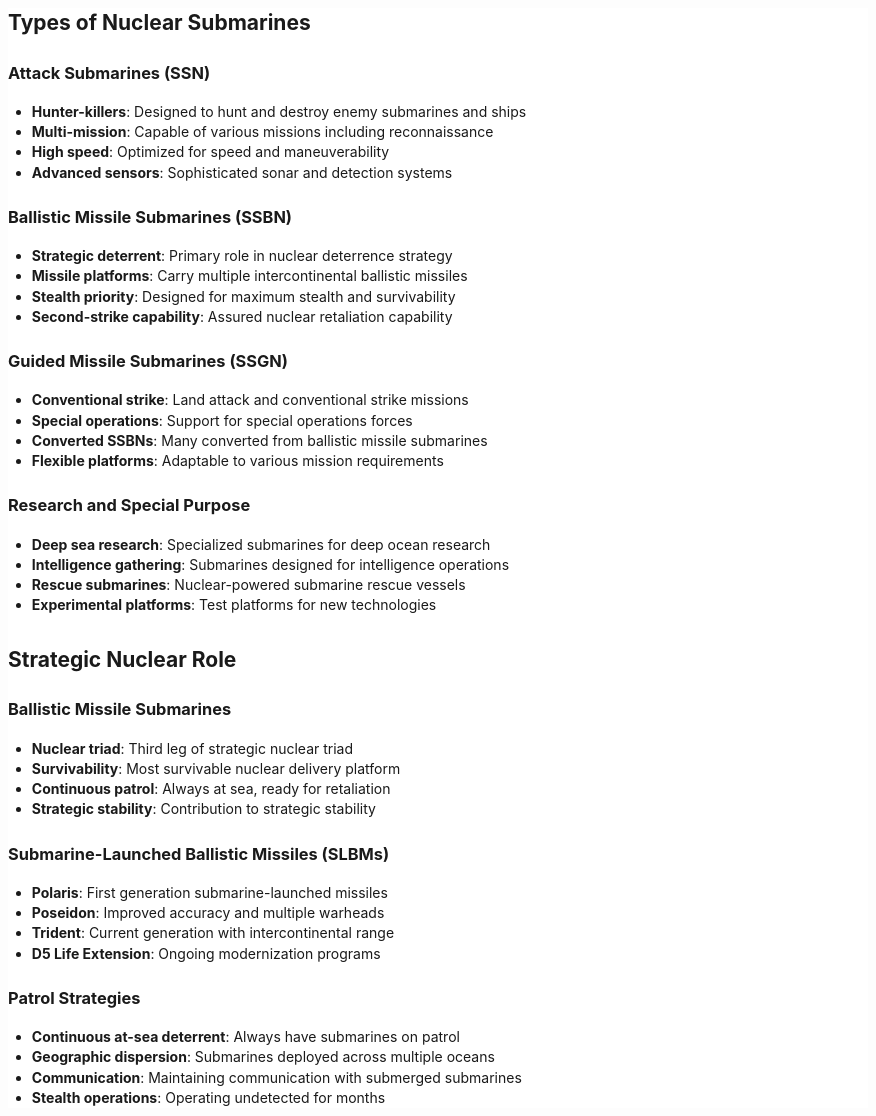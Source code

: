 ## Types of Nuclear Submarines

### Attack Submarines (SSN)

- **Hunter-killers**: Designed to hunt and destroy enemy submarines and ships
- **Multi-mission**: Capable of various missions including reconnaissance
- **High speed**: Optimized for speed and maneuverability
- **Advanced sensors**: Sophisticated sonar and detection systems

### Ballistic Missile Submarines (SSBN)

- **Strategic deterrent**: Primary role in nuclear deterrence strategy
- **Missile platforms**: Carry multiple intercontinental ballistic missiles
- **Stealth priority**: Designed for maximum stealth and survivability
- **Second-strike capability**: Assured nuclear retaliation capability

### Guided Missile Submarines (SSGN)

- **Conventional strike**: Land attack and conventional strike missions
- **Special operations**: Support for special operations forces
- **Converted SSBNs**: Many converted from ballistic missile submarines
- **Flexible platforms**: Adaptable to various mission requirements

### Research and Special Purpose

- **Deep sea research**: Specialized submarines for deep ocean research
- **Intelligence gathering**: Submarines designed for intelligence operations
- **Rescue submarines**: Nuclear-powered submarine rescue vessels
- **Experimental platforms**: Test platforms for new technologies

## Strategic Nuclear Role

### Ballistic Missile Submarines

- **Nuclear triad**: Third leg of strategic nuclear triad
- **Survivability**: Most survivable nuclear delivery platform
- **Continuous patrol**: Always at sea, ready for retaliation
- **Strategic stability**: Contribution to strategic stability

### Submarine-Launched Ballistic Missiles (SLBMs)

- **Polaris**: First generation submarine-launched missiles
- **Poseidon**: Improved accuracy and multiple warheads
- **Trident**: Current generation with intercontinental range
- **D5 Life Extension**: Ongoing modernization programs

### Patrol Strategies

- **Continuous at-sea deterrent**: Always have submarines on patrol
- **Geographic dispersion**: Submarines deployed across multiple oceans
- **Communication**: Maintaining communication with submerged submarines
- **Stealth operations**: Operating undetected for months
